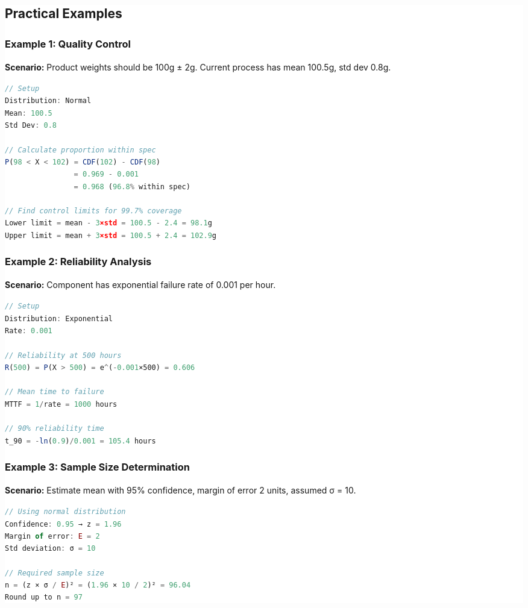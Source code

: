 ## Practical Examples

### Example 1: Quality Control

**Scenario:** Product weights should be 100g ± 2g. Current process has mean 100.5g, std dev 0.8g.

```javascript
// Setup
Distribution: Normal
Mean: 100.5
Std Dev: 0.8

// Calculate proportion within spec
P(98 < X < 102) = CDF(102) - CDF(98)
                = 0.969 - 0.001
                = 0.968 (96.8% within spec)

// Find control limits for 99.7% coverage
Lower limit = mean - 3×std = 100.5 - 2.4 = 98.1g
Upper limit = mean + 3×std = 100.5 + 2.4 = 102.9g
```

### Example 2: Reliability Analysis

**Scenario:** Component has exponential failure rate of 0.001 per hour.

```javascript
// Setup
Distribution: Exponential
Rate: 0.001

// Reliability at 500 hours
R(500) = P(X > 500) = e^(-0.001×500) = 0.606

// Mean time to failure
MTTF = 1/rate = 1000 hours

// 90% reliability time
t_90 = -ln(0.9)/0.001 = 105.4 hours
```

### Example 3: Sample Size Determination

**Scenario:** Estimate mean with 95% confidence, margin of error 2 units, assumed σ = 10.

```javascript
// Using normal distribution
Confidence: 0.95 → z = 1.96
Margin of error: E = 2
Std deviation: σ = 10

// Required sample size
n = (z × σ / E)² = (1.96 × 10 / 2)² = 96.04
Round up to n = 97
```
